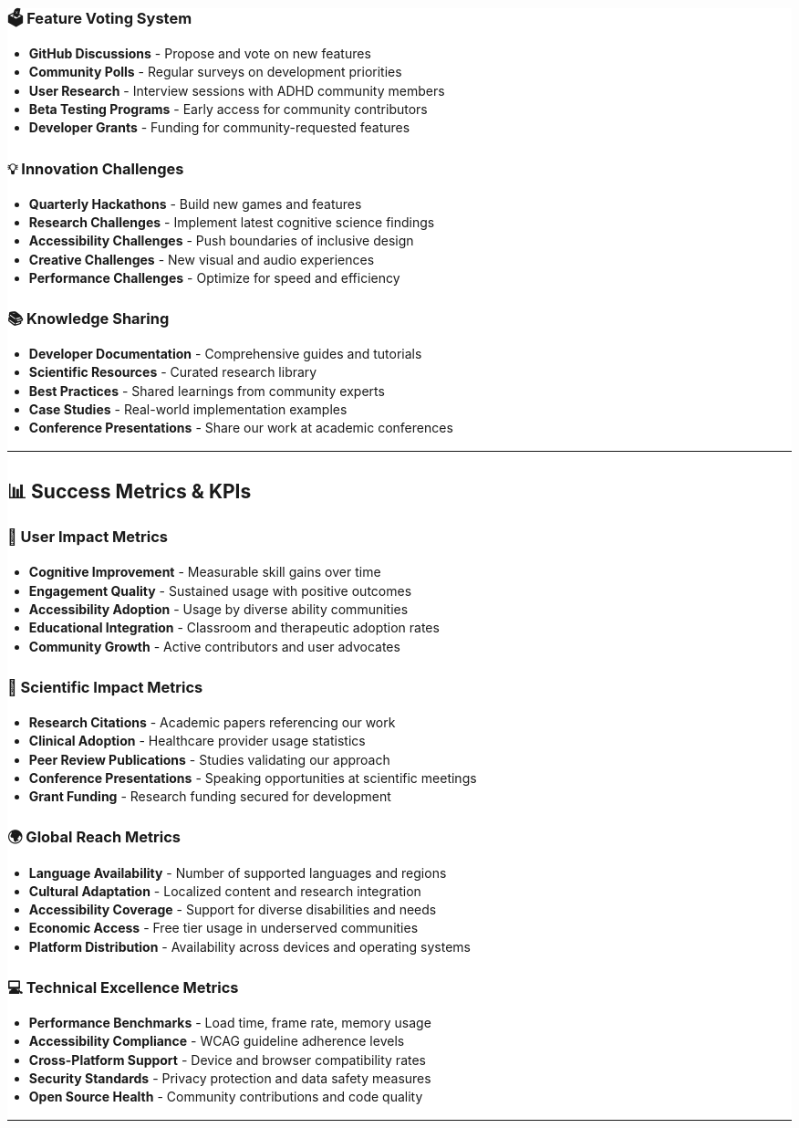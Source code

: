 ### **🗳️ Feature Voting System**
- **GitHub Discussions** - Propose and vote on new features
- **Community Polls** - Regular surveys on development priorities
- **User Research** - Interview sessions with ADHD community members
- **Beta Testing Programs** - Early access for community contributors
- **Developer Grants** - Funding for community-requested features

### **💡 Innovation Challenges**
- **Quarterly Hackathons** - Build new games and features
- **Research Challenges** - Implement latest cognitive science findings
- **Accessibility Challenges** - Push boundaries of inclusive design
- **Creative Challenges** - New visual and audio experiences
- **Performance Challenges** - Optimize for speed and efficiency

### **📚 Knowledge Sharing**
- **Developer Documentation** - Comprehensive guides and tutorials
- **Scientific Resources** - Curated research library
- **Best Practices** - Shared learnings from community experts
- **Case Studies** - Real-world implementation examples
- **Conference Presentations** - Share our work at academic conferences

---

## 📊 **Success Metrics & KPIs**

### **🎯 User Impact Metrics**
- **Cognitive Improvement** - Measurable skill gains over time
- **Engagement Quality** - Sustained usage with positive outcomes
- **Accessibility Adoption** - Usage by diverse ability communities
- **Educational Integration** - Classroom and therapeutic adoption rates
- **Community Growth** - Active contributors and user advocates

### **🔬 Scientific Impact Metrics**
- **Research Citations** - Academic papers referencing our work
- **Clinical Adoption** - Healthcare provider usage statistics
- **Peer Review Publications** - Studies validating our approach
- **Conference Presentations** - Speaking opportunities at scientific meetings
- **Grant Funding** - Research funding secured for development

### **🌍 Global Reach Metrics**
- **Language Availability** - Number of supported languages and regions
- **Cultural Adaptation** - Localized content and research integration
- **Accessibility Coverage** - Support for diverse disabilities and needs
- **Economic Access** - Free tier usage in underserved communities
- **Platform Distribution** - Availability across devices and operating systems

### **💻 Technical Excellence Metrics**
- **Performance Benchmarks** - Load time, frame rate, memory usage
- **Accessibility Compliance** - WCAG guideline adherence levels
- **Cross-Platform Support** - Device and browser compatibility rates
- **Security Standards** - Privacy protection and data safety measures
- **Open Source Health** - Community contributions and code quality

---